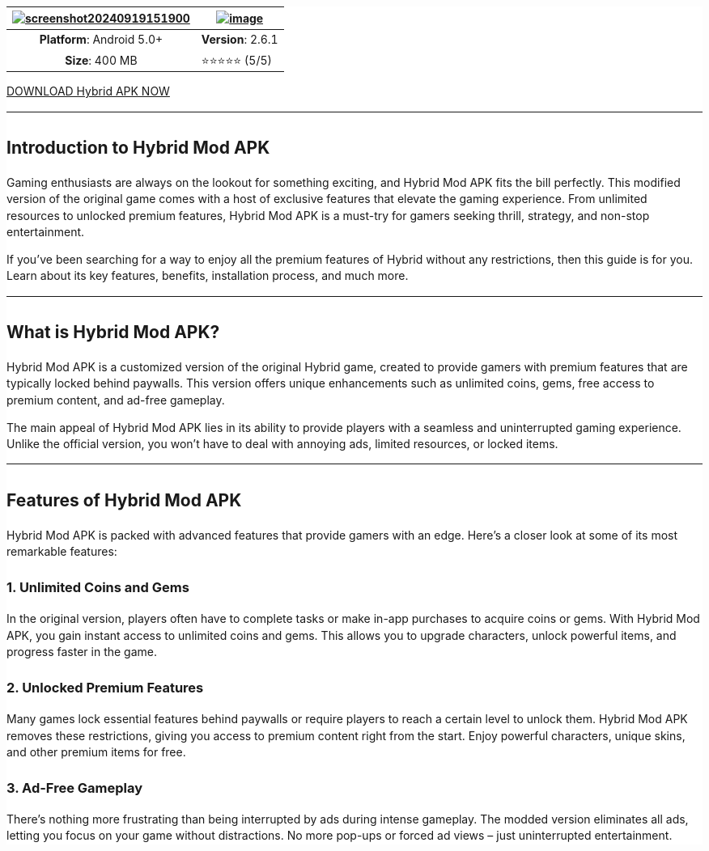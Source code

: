 |[![screenshot20240919151900](https://github.com/user-attachments/assets/c2bb7953-7f76-4276-a23e-916d44e8a93d)](https://bom.so/7d9B0G)| [![image](https://github.com/user-attachments/assets/235b76d7-808a-48f2-801b-3a4f29507b4e)](https://bom.so/7d9B0G) |
|:-------------------------------------------------:|-----------------------|
| **Platform**: Android 5.0+                       | **Version**: 2.6.1      |
| **Size**: 400 MB                                  | ⭐⭐⭐⭐⭐ (5/5) |

[DOWNLOAD Hybrid APK NOW](https://bom.so/7d9B0G)

---

## **Introduction to Hybrid Mod APK**  
Gaming enthusiasts are always on the lookout for something exciting, and Hybrid Mod APK fits the bill perfectly. This modified version of the original game comes with a host of exclusive features that elevate the gaming experience. From unlimited resources to unlocked premium features, Hybrid Mod APK is a must-try for gamers seeking thrill, strategy, and non-stop entertainment.  

If you’ve been searching for a way to enjoy all the premium features of Hybrid without any restrictions, then this guide is for you. Learn about its key features, benefits, installation process, and much more.  

---

## **What is Hybrid Mod APK?**  
Hybrid Mod APK is a customized version of the original Hybrid game, created to provide gamers with premium features that are typically locked behind paywalls. This version offers unique enhancements such as unlimited coins, gems, free access to premium content, and ad-free gameplay.  

The main appeal of Hybrid Mod APK lies in its ability to provide players with a seamless and uninterrupted gaming experience. Unlike the official version, you won’t have to deal with annoying ads, limited resources, or locked items.  

---

## **Features of Hybrid Mod APK**  
Hybrid Mod APK is packed with advanced features that provide gamers with an edge. Here’s a closer look at some of its most remarkable features:  

### **1. Unlimited Coins and Gems**  
In the original version, players often have to complete tasks or make in-app purchases to acquire coins or gems. With Hybrid Mod APK, you gain instant access to unlimited coins and gems. This allows you to upgrade characters, unlock powerful items, and progress faster in the game.  

### **2. Unlocked Premium Features**  
Many games lock essential features behind paywalls or require players to reach a certain level to unlock them. Hybrid Mod APK removes these restrictions, giving you access to premium content right from the start. Enjoy powerful characters, unique skins, and other premium items for free.  

### **3. Ad-Free Gameplay**  
There’s nothing more frustrating than being interrupted by ads during intense gameplay. The modded version eliminates all ads, letting you focus on your game without distractions. No more pop-ups or forced ad views – just uninterrupted entertainment.  
